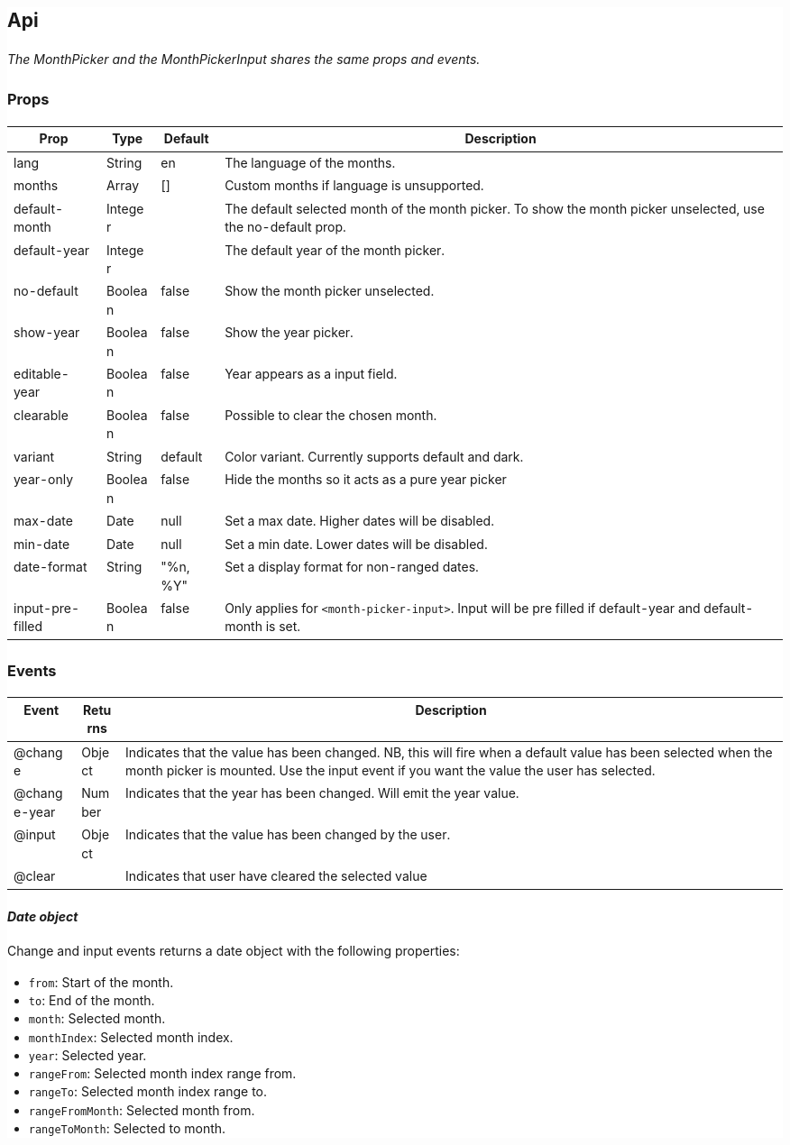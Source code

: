 ## Api

_The MonthPicker and the MonthPickerInput shares the same props and events._

### Props

| Prop             | Type    | Default  | Description                                                                                                   |
| ---------------- | ------- | -------- | ------------------------------------------------------------------------------------------------------------- |
| lang             | String  | en       | The language of the months.                                                                                   |
| months           | Array   | []       | Custom months if language is unsupported.                                                                     |
| default-month    | Integer |          | The default selected month of the month picker. To show the month picker unselected, use the no-default prop. |
| default-year     | Integer |          | The default year of the month picker.                                                                         |
| no-default       | Boolean | false    | Show the month picker unselected.                                                                             |
| show-year        | Boolean | false    | Show the year picker.                                                                                         |
| editable-year    | Boolean | false    | Year appears as a input field.                                                                                |
| clearable        | Boolean | false    | Possible to clear the chosen month.                                                                           |
| variant          | String  | default  | Color variant. Currently supports default and dark.                                                           |
| year-only        | Boolean | false    | Hide the months so it acts as a pure year picker                                                              |
| max-date         | Date    | null     | Set a max date. Higher dates will be disabled.                                                                |
| min-date         | Date    | null     | Set a min date. Lower dates will be disabled.                                                                 |
| date-format      | String  | "%n, %Y" | Set a display format for non-ranged dates.                                                                    |
| input-pre-filled | Boolean | false    | Only applies for `<month-picker-input>`. Input will be pre filled if default-year and default-month is set.   |

### Events

| Event        | Returns | Description                                                                                                                                                                                             |
| ------------ | ------- | ------------------------------------------------------------------------------------------------------------------------------------------------------------------------------------------------------- |
| @change      | Object  | Indicates that the value has been changed. NB, this will fire when a default value has been selected when the month picker is mounted. Use the input event if you want the value the user has selected. |
| @change-year | Number  | Indicates that the year has been changed. Will emit the year value.                                                                                                                                     |
| @input       | Object  | Indicates that the value has been changed by the user.                                                                                                                                                  |
| @clear       |         | Indicates that user have cleared the selected value                                                                                                                                                     |

#### _Date object_

Change and input events returns a date object with the following properties:

- ```from```: Start of the month.
- ```to```: End of the month.
- ```month```: Selected month.
- ```monthIndex```: Selected month index.
- ```year```: Selected year.
- ```rangeFrom```: Selected month index range from.
- ```rangeTo```: Selected month index range to.
- ```rangeFromMonth```: Selected month from.
- ```rangeToMonth```: Selected to month.
